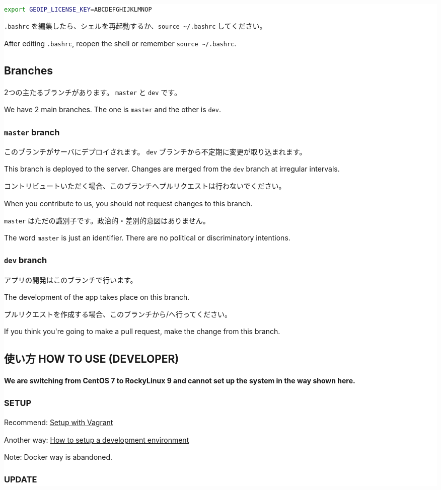 ```sh
export GEOIP_LICENSE_KEY=ABCDEFGHIJKLMNOP
```

`.bashrc` を編集したら、シェルを再起動するか、`source ~/.bashrc` してください。

After editing `.bashrc`, reopen the shell or remember `source ~/.bashrc`.


Branches
--------

2つの主たるブランチがあります。 `master` と `dev` です。

We have 2 main branches. The one is `master` and the other is `dev`.

### `master` branch ###

このブランチがサーバにデプロイされます。
`dev` ブランチから不定期に変更が取り込まれます。

This branch is deployed to the server.
Changes are merged from the `dev` branch at irregular intervals.

コントリビュートいただく場合、このブランチへプルリクエストは行わないでください。

When you contribute to us, you should not request changes to this branch.

`master` はただの識別子です。政治的・差別的意図はありません。

The word `master` is just an identifier. There are no political or discriminatory intentions.


### `dev` branch ###

アプリの開発はこのブランチで行います。

The development of the app takes place on this branch.

プルリクエストを作成する場合、このブランチから/へ行ってください。

If you think you're going to make a pull request, make the change from this branch.



使い方 HOW TO USE (DEVELOPER)
-----------------------------

**We are switching from CentOS 7 to RockyLinux 9 and cannot set up the system in the way shown here.**

### SETUP ###

Recommend: [Setup with Vagrant](https://github.com/statink/devenv-vagrant)

Another way: [How to setup a development environment](https://github.com/fetus-hina/stat.ink/wiki/How-to-setup-a-development-environment)

Note: Docker way is abandoned.

### UPDATE ###
